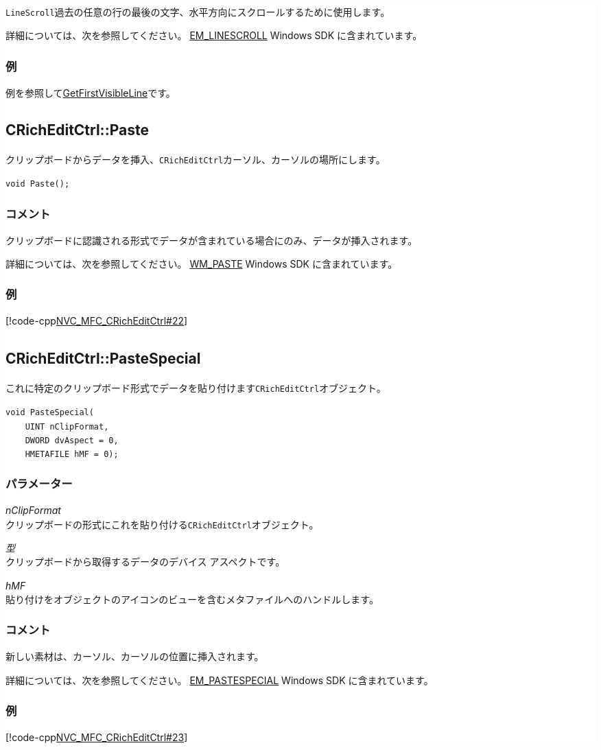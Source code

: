  `LineScroll`過去の任意の行の最後の文字、水平方向にスクロールするために使用します。  
  
 詳細については、次を参照してください。 [EM_LINESCROLL](http://msdn.microsoft.com/library/windows/desktop/bb761615) Windows SDK に含まれています。  
  
### <a name="example"></a>例  
  例を参照して[GetFirstVisibleLine](#getfirstvisibleline)です。  
  
##  <a name="paste"></a>CRichEditCtrl::Paste  
 クリップボードからデータを挿入、`CRichEditCtrl`カーソル、カーソルの場所にします。  
  
```  
void Paste();
```  
  
### <a name="remarks"></a>コメント  
 クリップボードに認識される形式でデータが含まれている場合にのみ、データが挿入されます。  
  
 詳細については、次を参照してください。 [WM_PASTE](http://msdn.microsoft.com/library/windows/desktop/ms649028) Windows SDK に含まれています。  
  
### <a name="example"></a>例  
 [!code-cpp[NVC_MFC_CRichEditCtrl#22](../../mfc/reference/codesnippet/cpp/cricheditctrl-class_22.cpp)]  
  
##  <a name="pastespecial"></a>CRichEditCtrl::PasteSpecial  
 これに特定のクリップボード形式でデータを貼り付けます`CRichEditCtrl`オブジェクト。  
  
```  
void PasteSpecial(
    UINT nClipFormat,  
    DWORD dvAspect = 0,  
    HMETAFILE hMF = 0);
```  
  
### <a name="parameters"></a>パラメーター  
 *nClipFormat*  
 クリップボードの形式にこれを貼り付ける`CRichEditCtrl`オブジェクト。  
  
 *型*  
 クリップボードから取得するデータのデバイス アスペクトです。  
  
 *hMF*  
 貼り付けをオブジェクトのアイコンのビューを含むメタファイルへのハンドルします。  
  
### <a name="remarks"></a>コメント  
 新しい素材は、カーソル、カーソルの位置に挿入されます。  
  
 詳細については、次を参照してください。 [EM_PASTESPECIAL](http://msdn.microsoft.com/library/windows/desktop/bb774214) Windows SDK に含まれています。  
  
### <a name="example"></a>例  
 [!code-cpp[NVC_MFC_CRichEditCtrl#23](../../mfc/reference/codesnippet/cpp/cricheditctrl-class_23.cpp)]  
  